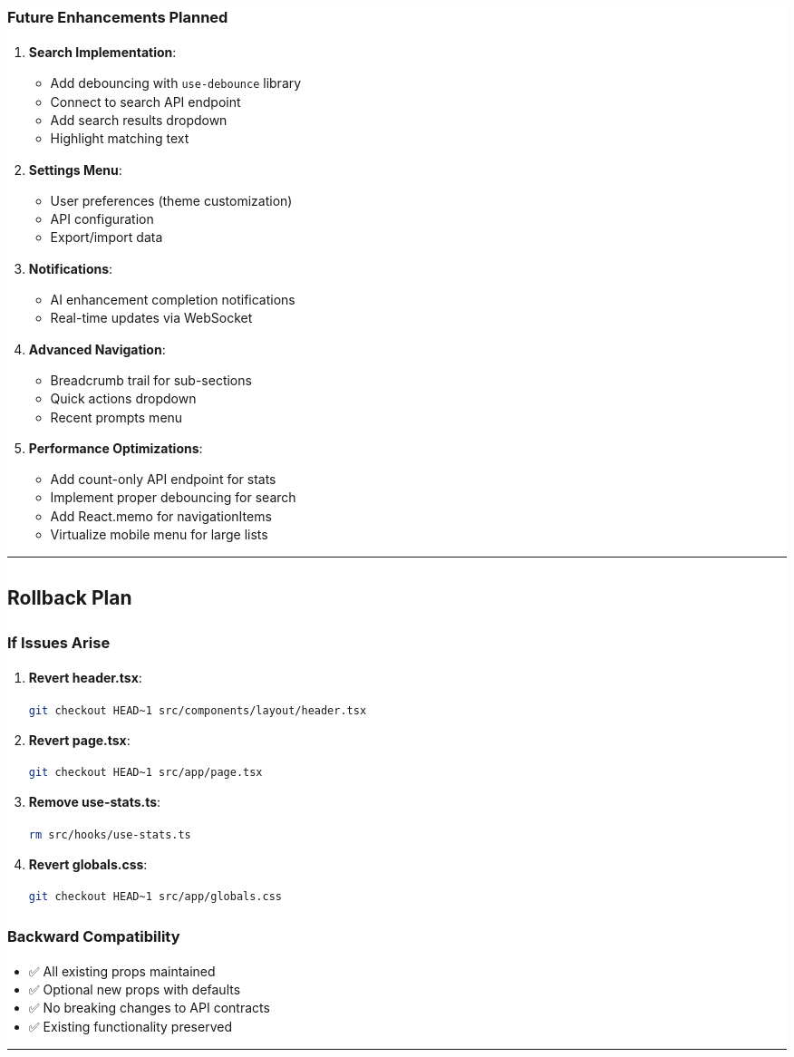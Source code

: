 ### Future Enhancements Planned
1. **Search Implementation**: 
   - Add debouncing with `use-debounce` library
   - Connect to search API endpoint
   - Add search results dropdown
   - Highlight matching text

2. **Settings Menu**:
   - User preferences (theme customization)
   - API configuration
   - Export/import data

3. **Notifications**:
   - AI enhancement completion notifications
   - Real-time updates via WebSocket

4. **Advanced Navigation**:
   - Breadcrumb trail for sub-sections
   - Quick actions dropdown
   - Recent prompts menu

5. **Performance Optimizations**:
   - Add count-only API endpoint for stats
   - Implement proper debouncing for search
   - Add React.memo for navigationItems
   - Virtualize mobile menu for large lists

---

## Rollback Plan

### If Issues Arise
1. **Revert header.tsx**: 
   ```bash
   git checkout HEAD~1 src/components/layout/header.tsx
   ```

2. **Revert page.tsx**:
   ```bash
   git checkout HEAD~1 src/app/page.tsx
   ```

3. **Remove use-stats.ts**:
   ```bash
   rm src/hooks/use-stats.ts
   ```

4. **Revert globals.css**:
   ```bash
   git checkout HEAD~1 src/app/globals.css
   ```

### Backward Compatibility
- ✅ All existing props maintained
- ✅ Optional new props with defaults
- ✅ No breaking changes to API contracts
- ✅ Existing functionality preserved

---